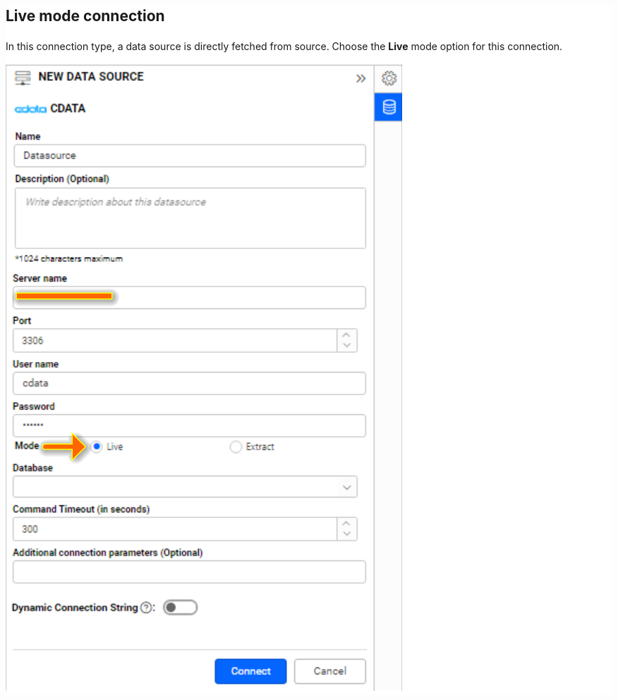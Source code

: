 ## Live mode connection

In this connection type, a data source is directly fetched from source. Choose the **Live** mode option for this connection.

![Live Connection](/static/assets/embedded/working-with-datasource/data-connectors/images/Cdata/Cdata_Live_Connection.png)
